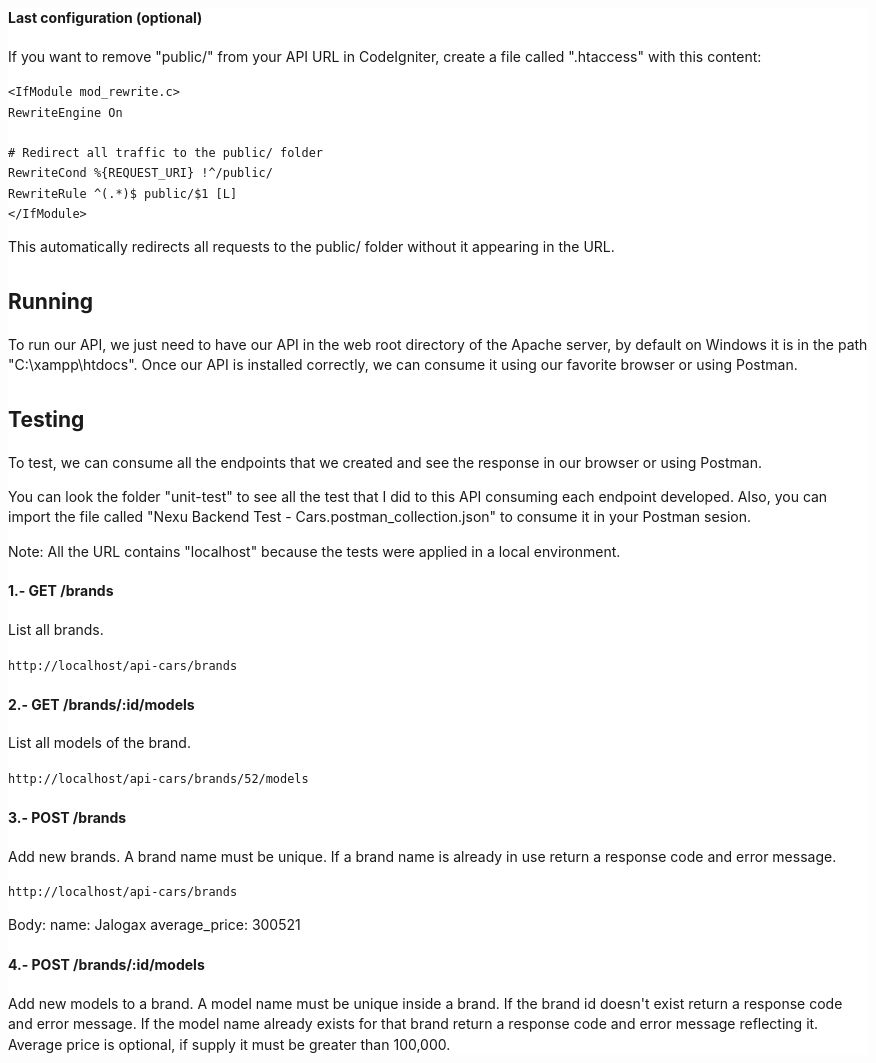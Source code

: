 #### Last configuration (optional)
If you want to remove "public/" from your API URL in CodeIgniter, create a file called ".htaccess" with this content:
```
<IfModule mod_rewrite.c>
RewriteEngine On

# Redirect all traffic to the public/ folder
RewriteCond %{REQUEST_URI} !^/public/
RewriteRule ^(.*)$ public/$1 [L]
</IfModule>
```
This automatically redirects all requests to the public/ folder without it appearing in the URL.

## Running
To run our API, we just need to have our API in the web root directory of the Apache server, by default on Windows it is in the path "C:\xampp\htdocs\". Once our API is installed correctly, we can consume it using our favorite browser or using Postman.

## Testing
To test, we can consume all the endpoints that we created and see the response in our browser or using Postman.

You can look the folder "unit-test" to see all the test that I did to this API consuming each endpoint developed. Also, you can import the file called "Nexu Backend Test - Cars.postman_collection.json" to consume it in your Postman sesion.

Note: All the URL contains "localhost" because the tests were applied in a local environment.

#### 1.- GET /brands 
List all brands.

    http://localhost/api-cars/brands

#### 2.- GET    /brands/:id/models 
List all models of the brand.

    http://localhost/api-cars/brands/52/models

#### 3.- POST   /brands
Add new brands. A brand name must be unique. If a brand name is already in use return a response code and error message.

    http://localhost/api-cars/brands

	
Body:
	name: Jalogax
	average_price: 300521

#### 4.- POST   /brands/:id/models
Add new models to a brand.
A model name must be unique inside a brand. If the brand id doesn't exist return a response code and error message. If the model name already exists for that brand return a response code and error message reflecting it. Average price is optional, if supply it must be greater than 100,000.
